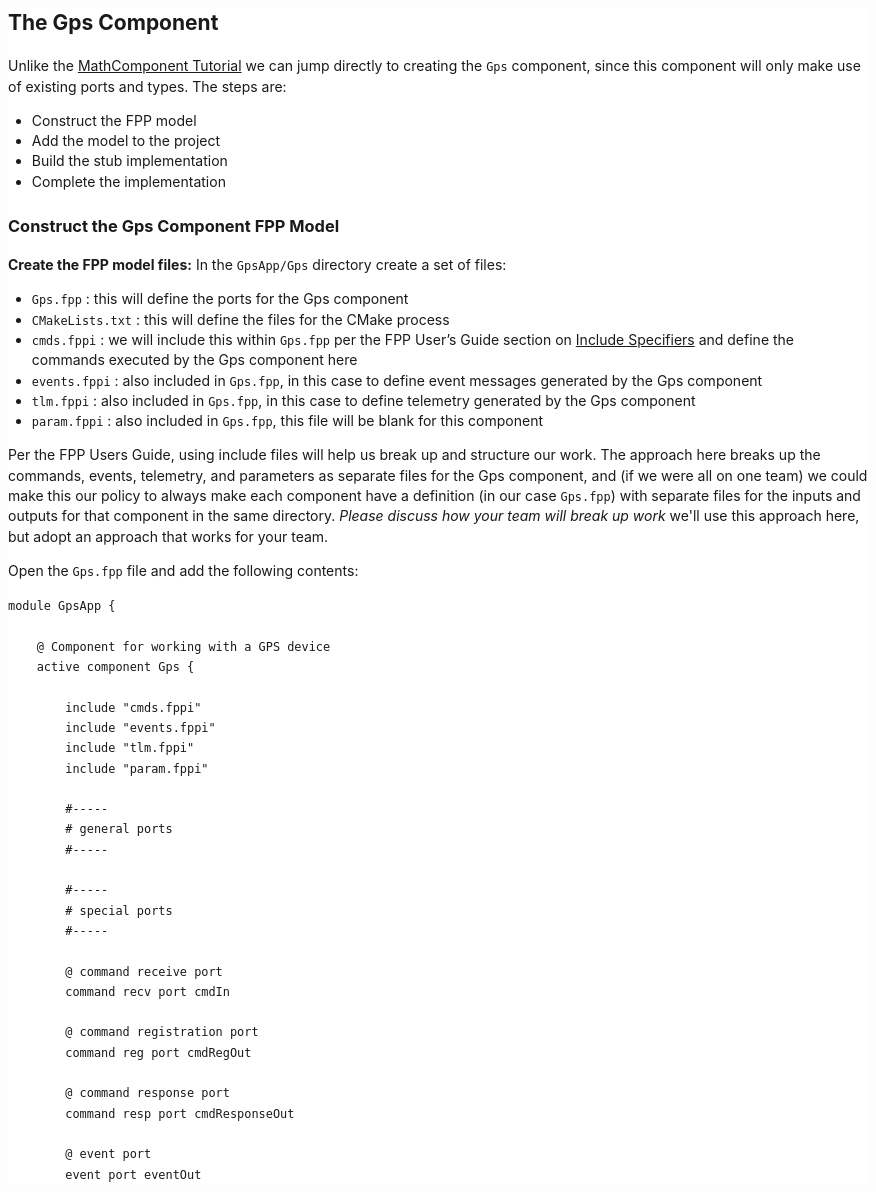 ## The Gps Component
Unlike the [MathComponent Tutorial](https://github.com/nasa/fprime/tree/devel/docs/Tutorials/MathComponent) we can jump directly to creating the `Gps` component, since this component will only make use of existing ports and types. The steps are:

-  Construct the FPP model
-  Add the model to the project
-  Build the stub implementation
 - Complete the implementation

### Construct the Gps Component FPP Model

**Create the FPP model files:**
In the `GpsApp/Gps` directory create a set of files:
 - `Gps.fpp` : this will define the ports for the Gps component
 - `CMakeLists.txt` : this will define the files for the CMake process
 - `cmds.fppi` : we will include this within `Gps.fpp` per the FPP User’s Guide section on [Include Specifiers](https://fprime-community.github.io/fpp/fpp-users-guide.html#Defining-Components_Include-Specifiers) and define the commands executed by the Gps component here
 - `events.fppi` : also included in `Gps.fpp`, in this case to define event messages generated by the Gps component
 - `tlm.fppi` : also included in `Gps.fpp`, in this case to define telemetry generated by the Gps component
 - `param.fppi` : also included in `Gps.fpp`, this file will be blank for this component

Per the FPP Users Guide, using include files will help us break up and structure our work. The approach here breaks up the commands, events, telemetry, and parameters as separate files for the Gps component, and (if we were all on one team) we could make this our policy to always make each component have a definition (in our case `Gps.fpp`) with separate files for the inputs and outputs for that component in the same directory. *Please discuss how your team will break up work* we'll use this approach here, but adopt an approach that works for your team.

Open the `Gps.fpp` file and add the following contents:
```
module GpsApp {

    @ Component for working with a GPS device
    active component Gps {

        include "cmds.fppi"
        include "events.fppi"
        include "tlm.fppi"
        include "param.fppi"

        #-----
        # general ports
        #-----

        #-----
        # special ports
        #-----

        @ command receive port
        command recv port cmdIn

        @ command registration port
        command reg port cmdRegOut

        @ command response port
        command resp port cmdResponseOut

        @ event port
        event port eventOut

```